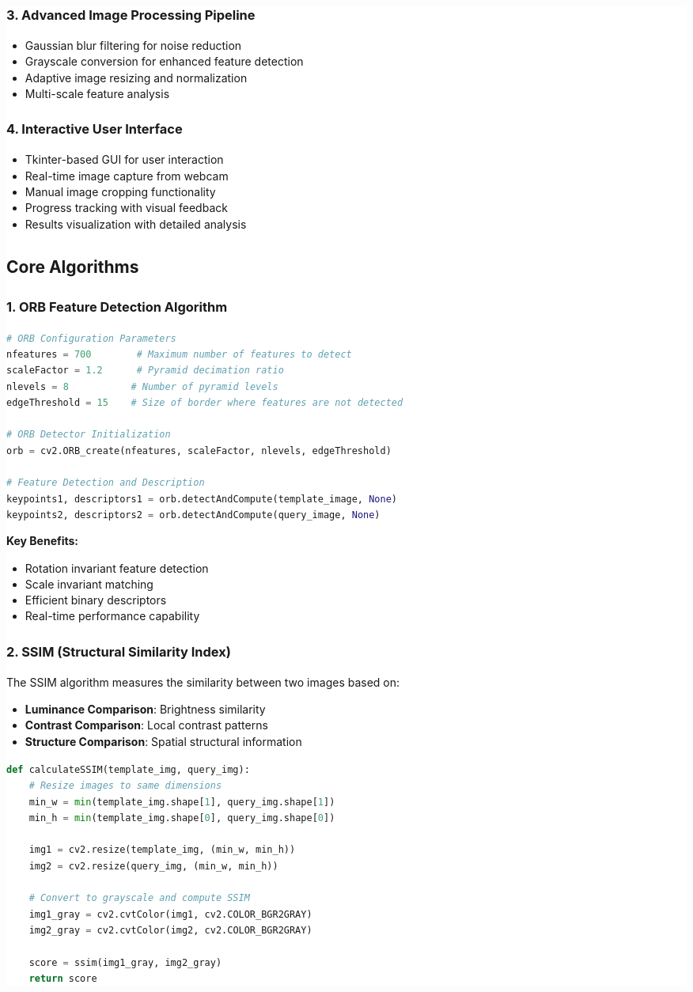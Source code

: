 ### 3. **Advanced Image Processing Pipeline**
- Gaussian blur filtering for noise reduction
- Grayscale conversion for enhanced feature detection
- Adaptive image resizing and normalization
- Multi-scale feature analysis

### 4. **Interactive User Interface**
- Tkinter-based GUI for user interaction
- Real-time image capture from webcam
- Manual image cropping functionality
- Progress tracking with visual feedback
- Results visualization with detailed analysis

## Core Algorithms

### 1. ORB Feature Detection Algorithm

```python
# ORB Configuration Parameters
nfeatures = 700        # Maximum number of features to detect
scaleFactor = 1.2      # Pyramid decimation ratio
nlevels = 8           # Number of pyramid levels
edgeThreshold = 15    # Size of border where features are not detected

# ORB Detector Initialization
orb = cv2.ORB_create(nfeatures, scaleFactor, nlevels, edgeThreshold)

# Feature Detection and Description
keypoints1, descriptors1 = orb.detectAndCompute(template_image, None)
keypoints2, descriptors2 = orb.detectAndCompute(query_image, None)
```

**Key Benefits:**
- Rotation invariant feature detection
- Scale invariant matching
- Efficient binary descriptors
- Real-time performance capability

### 2. SSIM (Structural Similarity Index)

The SSIM algorithm measures the similarity between two images based on:
- **Luminance Comparison**: Brightness similarity
- **Contrast Comparison**: Local contrast patterns
- **Structure Comparison**: Spatial structural information

```python
def calculateSSIM(template_img, query_img):
    # Resize images to same dimensions
    min_w = min(template_img.shape[1], query_img.shape[1])
    min_h = min(template_img.shape[0], query_img.shape[0])
    
    img1 = cv2.resize(template_img, (min_w, min_h))
    img2 = cv2.resize(query_img, (min_w, min_h))
    
    # Convert to grayscale and compute SSIM
    img1_gray = cv2.cvtColor(img1, cv2.COLOR_BGR2GRAY)
    img2_gray = cv2.cvtColor(img2, cv2.COLOR_BGR2GRAY)
    
    score = ssim(img1_gray, img2_gray)
    return score
```
